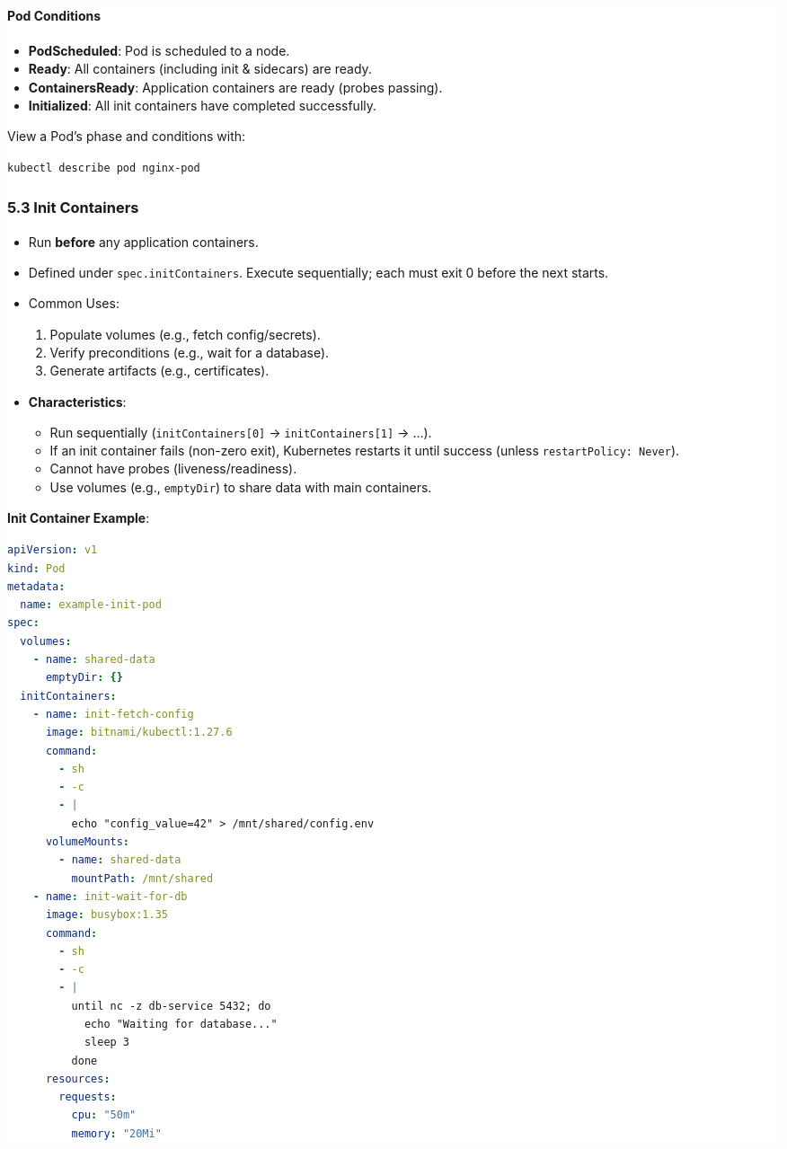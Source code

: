 #### Pod Conditions

* **PodScheduled**: Pod is scheduled to a node.
* **Ready**: All containers (including init & sidecars) are ready.
* **ContainersReady**: Application containers are ready (probes passing).
* **Initialized**: All init containers have completed successfully.

View a Pod’s phase and conditions with:

```bash
kubectl describe pod nginx-pod
```

### 5.3 Init Containers

* Run **before** any application containers.
* Defined under `spec.initContainers`. Execute sequentially; each must exit 0 before the next starts.
* Common Uses:

   1. Populate volumes (e.g., fetch config/secrets).
   2. Verify preconditions (e.g., wait for a database).
   3. Generate artifacts (e.g., certificates).
* **Characteristics**:

   * Run sequentially (`initContainers[0]` → `initContainers[1]` → …).
   * If an init container fails (non-zero exit), Kubernetes restarts it until success (unless `restartPolicy: Never`).
   * Cannot have probes (liveness/readiness).
   * Use volumes (e.g., `emptyDir`) to share data with main containers.

**Init Container Example**:

```yaml
apiVersion: v1
kind: Pod
metadata:
  name: example-init-pod
spec:
  volumes:
    - name: shared-data
      emptyDir: {}
  initContainers:
    - name: init-fetch-config
      image: bitnami/kubectl:1.27.6
      command:
        - sh
        - -c
        - |
          echo "config_value=42" > /mnt/shared/config.env
      volumeMounts:
        - name: shared-data
          mountPath: /mnt/shared
    - name: init-wait-for-db
      image: busybox:1.35
      command:
        - sh
        - -c
        - |
          until nc -z db-service 5432; do
            echo "Waiting for database..."
            sleep 3
          done
      resources:
        requests:
          cpu: "50m"
          memory: "20Mi"
```